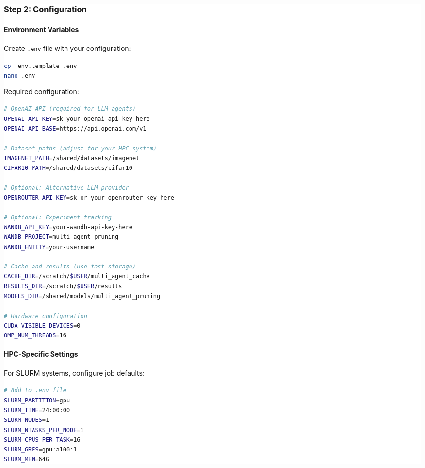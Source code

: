 ### Step 2: Configuration

#### Environment Variables

Create `.env` file with your configuration:

```bash
cp .env.template .env
nano .env
```

Required configuration:

```bash
# OpenAI API (required for LLM agents)
OPENAI_API_KEY=sk-your-openai-api-key-here
OPENAI_API_BASE=https://api.openai.com/v1

# Dataset paths (adjust for your HPC system)
IMAGENET_PATH=/shared/datasets/imagenet
CIFAR10_PATH=/shared/datasets/cifar10

# Optional: Alternative LLM provider
OPENROUTER_API_KEY=sk-or-your-openrouter-key-here

# Optional: Experiment tracking
WANDB_API_KEY=your-wandb-api-key-here
WANDB_PROJECT=multi_agent_pruning
WANDB_ENTITY=your-username

# Cache and results (use fast storage)
CACHE_DIR=/scratch/$USER/multi_agent_cache
RESULTS_DIR=/scratch/$USER/results
MODELS_DIR=/shared/models/multi_agent_pruning

# Hardware configuration
CUDA_VISIBLE_DEVICES=0
OMP_NUM_THREADS=16
```

#### HPC-Specific Settings

For SLURM systems, configure job defaults:

```bash
# Add to .env file
SLURM_PARTITION=gpu
SLURM_TIME=24:00:00
SLURM_NODES=1
SLURM_NTASKS_PER_NODE=1
SLURM_CPUS_PER_TASK=16
SLURM_GRES=gpu:a100:1
SLURM_MEM=64G
```
